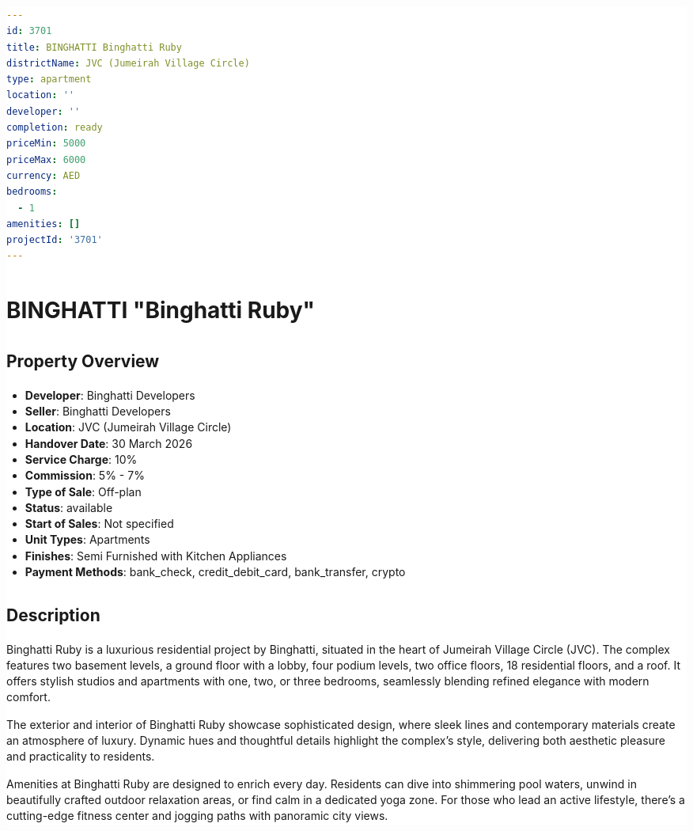 ```yaml
---
id: 3701
title: BINGHATTI Binghatti Ruby
districtName: JVC (Jumeirah Village Circle)
type: apartment
location: ''
developer: ''
completion: ready
priceMin: 5000
priceMax: 6000
currency: AED
bedrooms:
  - 1
amenities: []
projectId: '3701'
---
```


# BINGHATTI "Binghatti Ruby"

## Property Overview
- **Developer**: Binghatti Developers
- **Seller**: Binghatti Developers
- **Location**: JVC (Jumeirah Village Circle)
- **Handover Date**: 30 March 2026
- **Service Charge**: 10%
- **Commission**: 5% - 7%
- **Type of Sale**: Off-plan
- **Status**: available
- **Start of Sales**: Not specified
- **Unit Types**: Apartments
- **Finishes**: Semi Furnished with Kitchen Appliances
- **Payment Methods**: bank_check, credit_debit_card, bank_transfer, crypto

## Description
Binghatti Ruby is a luxurious residential project by Binghatti, situated in the heart of Jumeirah Village Circle (JVC). The complex features two basement levels, a ground floor with a lobby, four podium levels, two office floors, 18 residential floors, and a roof. It offers stylish studios and apartments with one, two, or three bedrooms, seamlessly blending refined elegance with modern comfort.

The exterior and interior of Binghatti Ruby showcase sophisticated design, where sleek lines and contemporary materials create an atmosphere of luxury. Dynamic hues and thoughtful details highlight the complex’s style, delivering both aesthetic pleasure and practicality to residents.

Amenities at Binghatti Ruby are designed to enrich every day. Residents can dive into shimmering pool waters, unwind in beautifully crafted outdoor relaxation areas, or find calm in a dedicated yoga zone. For those who lead an active lifestyle, there’s a cutting-edge fitness center and jogging paths with panoramic city views.
